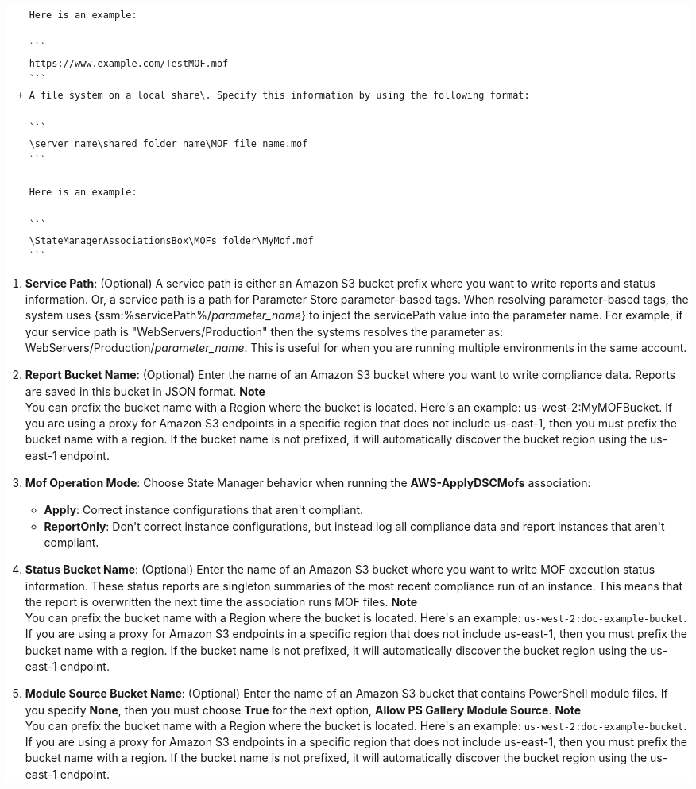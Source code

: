         Here is an example:

        ```
        https://www.example.com/TestMOF.mof
        ```
      + A file system on a local share\. Specify this information by using the following format:

        ```
        \server_name\shared_folder_name\MOF_file_name.mof
        ```

        Here is an example:

        ```
        \StateManagerAssociationsBox\MOFs_folder\MyMof.mof
        ```

   1. **Service Path**: \(Optional\) A service path is either an Amazon S3 bucket prefix where you want to write reports and status information\. Or, a service path is a path for Parameter Store parameter\-based tags\. When resolving parameter\-based tags, the system uses \{ssm:%servicePath%/*parameter\_name*\} to inject the servicePath value into the parameter name\. For example, if your service path is "WebServers/Production" then the systems resolves the parameter as: WebServers/Production/*parameter\_name*\. This is useful for when you are running multiple environments in the same account\.

   1. **Report Bucket Name**: \(Optional\) Enter the name of an Amazon S3 bucket where you want to write compliance data\. Reports are saved in this bucket in JSON format\.
**Note**  
You can prefix the bucket name with a Region where the bucket is located\. Here's an example: us\-west\-2:MyMOFBucket\. If you are using a proxy for Amazon S3 endpoints in a specific region that does not include us\-east\-1, then you must prefix the bucket name with a region\. If the bucket name is not prefixed, it will automatically discover the bucket region using the us\-east\-1 endpoint\.

   1. **Mof Operation Mode**: Choose State Manager behavior when running the **AWS\-ApplyDSCMofs** association:
      + **Apply**: Correct instance configurations that aren't compliant\. 
      + **ReportOnly**: Don't correct instance configurations, but instead log all compliance data and report instances that aren't compliant\.

   1. **Status Bucket Name**: \(Optional\) Enter the name of an Amazon S3 bucket where you want to write MOF execution status information\. These status reports are singleton summaries of the most recent compliance run of an instance\. This means that the report is overwritten the next time the association runs MOF files\.
**Note**  
You can prefix the bucket name with a Region where the bucket is located\. Here's an example: `us-west-2:doc-example-bucket`\. If you are using a proxy for Amazon S3 endpoints in a specific region that does not include us\-east\-1, then you must prefix the bucket name with a region\. If the bucket name is not prefixed, it will automatically discover the bucket region using the us\-east\-1 endpoint\.

   1. **Module Source Bucket Name**: \(Optional\) Enter the name of an Amazon S3 bucket that contains PowerShell module files\. If you specify **None**, then you must choose **True** for the next option, **Allow PS Gallery Module Source**\.
**Note**  
You can prefix the bucket name with a Region where the bucket is located\. Here's an example: `us-west-2:doc-example-bucket`\. If you are using a proxy for Amazon S3 endpoints in a specific region that does not include us\-east\-1, then you must prefix the bucket name with a region\. If the bucket name is not prefixed, it will automatically discover the bucket region using the us\-east\-1 endpoint\.
